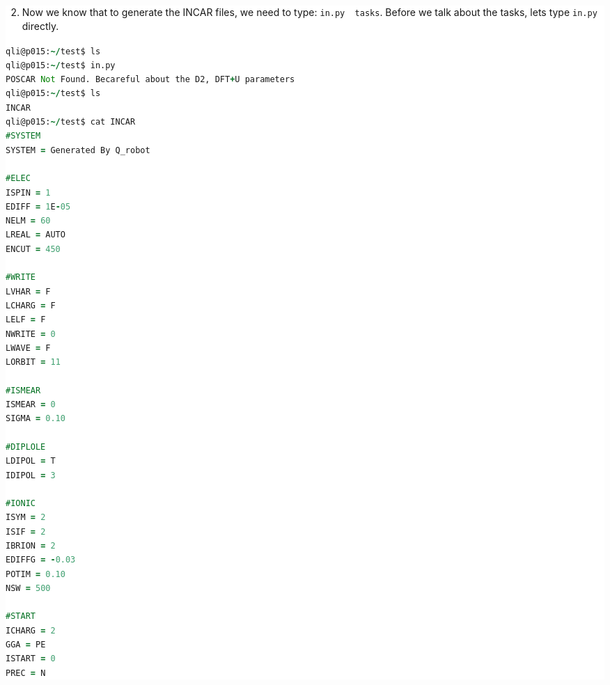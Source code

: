 

2)  Now we know that to generate the INCAR files, we need to type: `in.py  tasks`. Before we talk about the tasks, lets type `in.py` directly. 

```fortran
qli@p015:~/test$ ls
qli@p015:~/test$ in.py 
POSCAR Not Found. Becareful about the D2, DFT+U parameters
qli@p015:~/test$ ls
INCAR 
qli@p015:~/test$ cat INCAR  
#SYSTEM
SYSTEM = Generated By Q_robot 

#ELEC
ISPIN = 1 
EDIFF = 1E-05 
NELM = 60 
LREAL = AUTO 
ENCUT = 450 

#WRITE
LVHAR = F 
LCHARG = F 
LELF = F 
NWRITE = 0 
LWAVE = F 
LORBIT = 11 

#ISMEAR
ISMEAR = 0 
SIGMA = 0.10 

#DIPLOLE
LDIPOL = T 
IDIPOL = 3 

#IONIC
ISYM = 2 
ISIF = 2 
IBRION = 2 
EDIFFG = -0.03 
POTIM = 0.10 
NSW = 500 

#START
ICHARG = 2 
GGA = PE 
ISTART = 0 
PREC = N 

```
